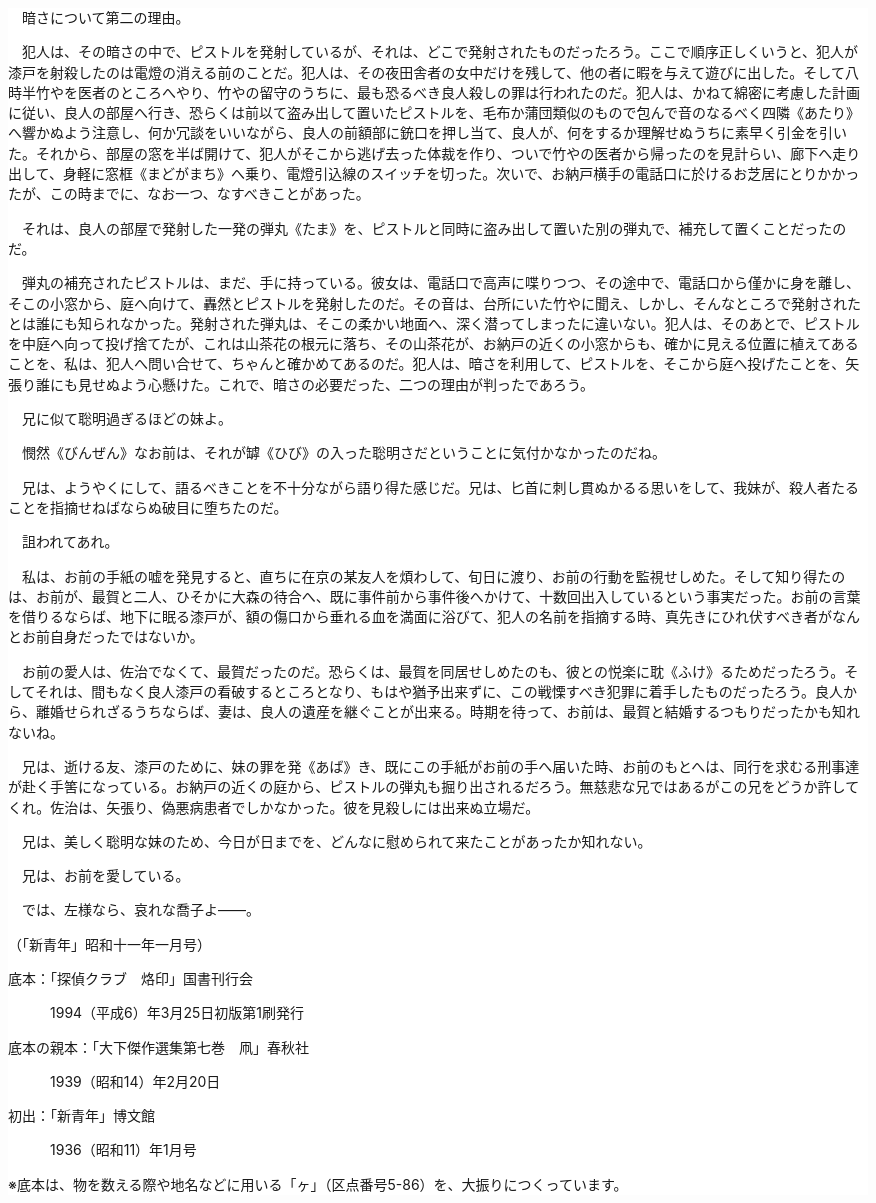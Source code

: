 　暗さについて第二の理由。

　犯人は、その暗さの中で、ピストルを発射しているが、それは、どこで発射されたものだったろう。ここで順序正しくいうと、犯人が漆戸を射殺したのは電燈の消える前のことだ。犯人は、その夜田舎者の女中だけを残して、他の者に暇を与えて遊びに出した。そして八時半竹やを医者のところへやり、竹やの留守のうちに、最も恐るべき良人殺しの罪は行われたのだ。犯人は、かねて綿密に考慮した計画に従い、良人の部屋へ行き、恐らくは前以て盗み出して置いたピストルを、毛布か蒲団類似のもので包んで音のなるべく四隣《あたり》へ響かぬよう注意し、何か冗談をいいながら、良人の前額部に銃口を押し当て、良人が、何をするか理解せぬうちに素早く引金を引いた。それから、部屋の窓を半ば開けて、犯人がそこから逃げ去った体裁を作り、ついで竹やの医者から帰ったのを見計らい、廊下へ走り出して、身軽に窓框《まどがまち》へ乗り、電燈引込線のスイッチを切った。次いで、お納戸横手の電話口に於けるお芝居にとりかかったが、この時までに、なお一つ、なすべきことがあった。

　それは、良人の部屋で発射した一発の弾丸《たま》を、ピストルと同時に盗み出して置いた別の弾丸で、補充して置くことだったのだ。

　弾丸の補充されたピストルは、まだ、手に持っている。彼女は、電話口で高声に喋りつつ、その途中で、電話口から僅かに身を離し、そこの小窓から、庭へ向けて、轟然とピストルを発射したのだ。その音は、台所にいた竹やに聞え、しかし、そんなところで発射されたとは誰にも知られなかった。発射された弾丸は、そこの柔かい地面へ、深く潜ってしまったに違いない。犯人は、そのあとで、ピストルを中庭へ向って投げ捨てたが、これは山茶花の根元に落ち、その山茶花が、お納戸の近くの小窓からも、確かに見える位置に植えてあることを、私は、犯人へ問い合せて、ちゃんと確かめてあるのだ。犯人は、暗さを利用して、ピストルを、そこから庭へ投げたことを、矢張り誰にも見せぬよう心懸けた。これで、暗さの必要だった、二つの理由が判ったであろう。

　兄に似て聡明過ぎるほどの妹よ。

　憫然《びんぜん》なお前は、それが罅《ひび》の入った聡明さだということに気付かなかったのだね。

　兄は、ようやくにして、語るべきことを不十分ながら語り得た感じだ。兄は、匕首に刺し貫ぬかるる思いをして、我妹が、殺人者たることを指摘せねばならぬ破目に堕ちたのだ。

　詛われてあれ。

　私は、お前の手紙の嘘を発見すると、直ちに在京の某友人を煩わして、旬日に渡り、お前の行動を監視せしめた。そして知り得たのは、お前が、最賀と二人、ひそかに大森の待合へ、既に事件前から事件後へかけて、十数回出入しているという事実だった。お前の言葉を借りるならば、地下に眠る漆戸が、額の傷口から垂れる血を満面に浴びて、犯人の名前を指摘する時、真先きにひれ伏すべき者がなんとお前自身だったではないか。

　お前の愛人は、佐治でなくて、最賀だったのだ。恐らくは、最賀を同居せしめたのも、彼との悦楽に耽《ふけ》るためだったろう。そしてそれは、間もなく良人漆戸の看破するところとなり、もはや猶予出来ずに、この戦慄すべき犯罪に着手したものだったろう。良人から、離婚せられざるうちならば、妻は、良人の遺産を継ぐことが出来る。時期を待って、お前は、最賀と結婚するつもりだったかも知れないね。

　兄は、逝ける友、漆戸のために、妹の罪を発《あば》き、既にこの手紙がお前の手へ届いた時、お前のもとへは、同行を求むる刑事達が赴く手筈になっている。お納戸の近くの庭から、ピストルの弾丸も掘り出されるだろう。無慈悲な兄ではあるがこの兄をどうか許してくれ。佐治は、矢張り、偽悪病患者でしかなかった。彼を見殺しには出来ぬ立場だ。

　兄は、美しく聡明な妹のため、今日が日までを、どんなに慰められて来たことがあったか知れない。

　兄は、お前を愛している。

　では、左様なら、哀れな喬子よ――。

（「新青年」昭和十一年一月号）













底本：「探偵クラブ　烙印」国書刊行会

　　　1994（平成6）年3月25日初版第1刷発行

底本の親本：「大下傑作選集第七巻　凧」春秋社

　　　1939（昭和14）年2月20日

初出：「新青年」博文館

　　　1936（昭和11）年1月号

※底本は、物を数える際や地名などに用いる「ヶ」（区点番号5-86）を、大振りにつくっています。
